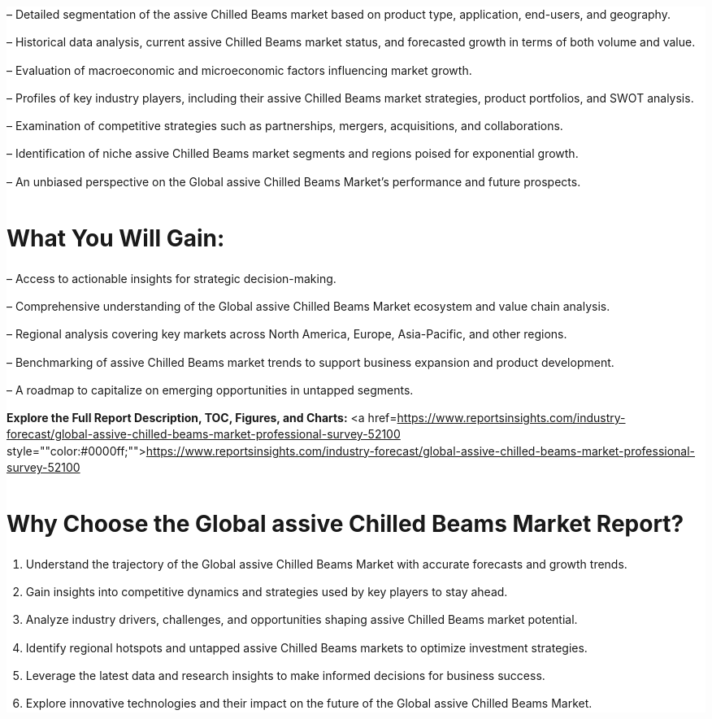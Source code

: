 – Detailed segmentation of the assive Chilled Beams market based on product type, application, end-users, and geography.

– Historical data analysis, current assive Chilled Beams market status, and forecasted growth in terms of both volume and value.

– Evaluation of macroeconomic and microeconomic factors influencing market growth.

– Profiles of key industry players, including their assive Chilled Beams market strategies, product portfolios, and SWOT analysis.

– Examination of competitive strategies such as partnerships, mergers, acquisitions, and collaborations.

– Identification of niche assive Chilled Beams market segments and regions poised for exponential growth.

– An unbiased perspective on the Global assive Chilled Beams Market’s performance and future prospects.

# <strong>What You Will Gain:</strong>

– Access to actionable insights for strategic decision-making.

– Comprehensive understanding of the Global assive Chilled Beams Market ecosystem and value chain analysis.

– Regional analysis covering key markets across North America, Europe, Asia-Pacific, and other regions.

– Benchmarking of assive Chilled Beams market trends to support business expansion and product development.

– A roadmap to capitalize on emerging opportunities in untapped segments.

<strong>Explore the Full Report Description, TOC, Figures, and Charts:</strong>
<a href=https://www.reportsinsights.com/industry-forecast/global-assive-chilled-beams-market-professional-survey-52100 style=""color:#0000ff;"">https://www.reportsinsights.com/industry-forecast/global-assive-chilled-beams-market-professional-survey-52100</a>

# <strong>Why Choose the Global assive Chilled Beams Market Report?</strong>

1. Understand the trajectory of the Global assive Chilled Beams Market with accurate forecasts and growth trends.

2. Gain insights into competitive dynamics and strategies used by key players to stay ahead.

3. Analyze industry drivers, challenges, and opportunities shaping assive Chilled Beams market potential.

4. Identify regional hotspots and untapped assive Chilled Beams markets to optimize investment strategies.

5. Leverage the latest data and research insights to make informed decisions for business success.

6. Explore innovative technologies and their impact on the future of the Global assive Chilled Beams Market.
